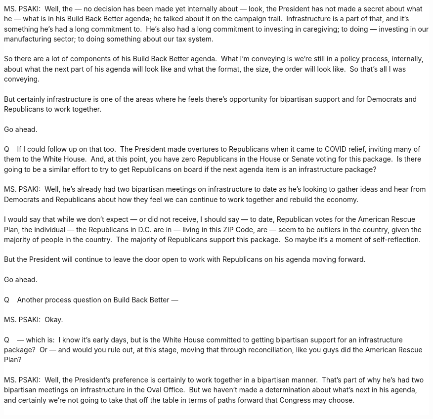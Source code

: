 MS. PSAKI:  Well, the — no decision has been made yet internally about —
look, the President has not made a secret about what he — what is in his
Build Back Better agenda; he talked about it on the campaign trail. 
Infrastructure is a part of that, and it’s something he’s had a long
commitment to.  He’s also had a long commitment to investing in
caregiving; to doing — investing in our manufacturing sector; to doing
something about our tax system.   
   
So there are a lot of components of his Build Back Better agenda.  What
I’m conveying is we’re still in a policy process, internally, about what
the next part of his agenda will look like and what the format, the
size, the order will look like.  So that’s all I was conveying.   
   
But certainly infrastructure is one of the areas where he feels there’s
opportunity for bipartisan support and for Democrats and Republicans to
work together.   
   
Go ahead.  
   
Q    If I could follow up on that too.  The President made overtures to
Republicans when it came to COVID relief, inviting many of them to the
White House.  And, at this point, you have zero Republicans in the House
or Senate voting for this package.  Is there going to be a similar
effort to try to get Republicans on board if the next agenda item is an
infrastructure package?  
   
MS. PSAKI:  Well, he’s already had two bipartisan meetings on
infrastructure to date as he’s looking to gather ideas and hear from
Democrats and Republicans about how they feel we can continue to work
together and rebuild the economy.  
   
I would say that while we don’t expect — or did not receive, I should
say — to date, Republican votes for the American Rescue Plan, the
individual — the Republicans in D.C. are in — living in this ZIP Code,
are — seem to be outliers in the country, given the majority of people
in the country.  The majority of Republicans support this package.  So
maybe it’s a moment of self-reflection.   
   
But the President will continue to leave the door open to work with
Republicans on his agenda moving forward.   
   
Go ahead.  
   
Q    Another process question on Build Back Better —  
   
MS. PSAKI:  Okay.  
   
Q    — which is:  I know it’s early days, but is the White House
committed to getting bipartisan support for an infrastructure package? 
Or — and would you rule out, at this stage, moving that through
reconciliation, like you guys did the American Rescue Plan?  
   
MS. PSAKI:  Well, the President’s preference is certainly to work
together in a bipartisan manner.  That’s part of why he’s had two
bipartisan meetings on infrastructure in the Oval Office.  But we
haven’t made a determination about what’s next in his agenda, and
certainly we’re not going to take that off the table in terms of paths
forward that Congress may choose.  
   